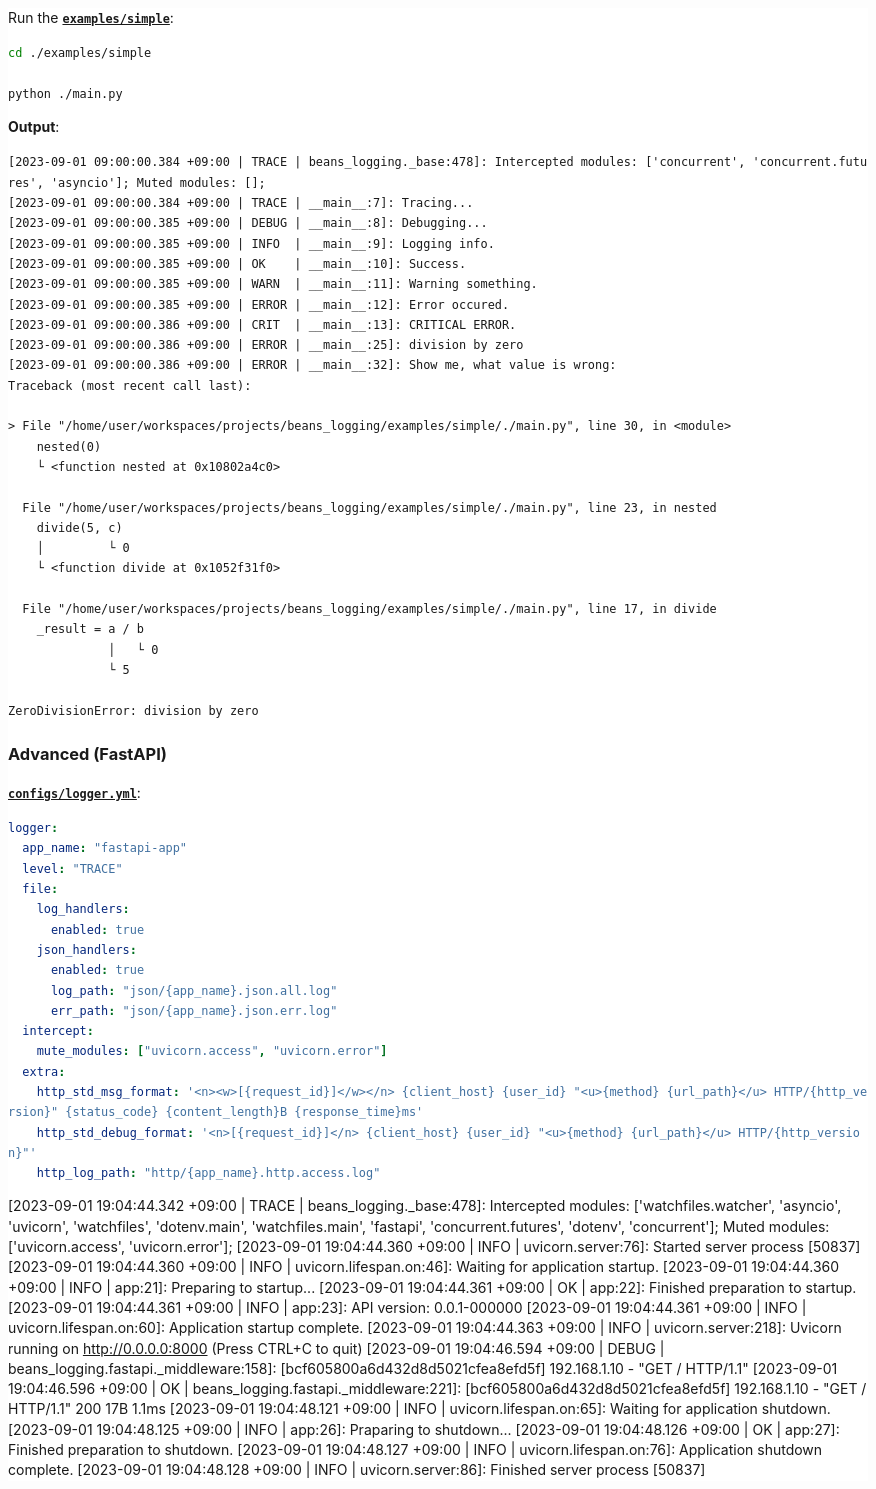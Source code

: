 Run the [**`examples/simple`**](https://github.com/bybatkhuu/module.python-logging/tree/main/examples/simple):

```sh
cd ./examples/simple

python ./main.py
```

**Output**:

```txt
[2023-09-01 09:00:00.384 +09:00 | TRACE | beans_logging._base:478]: Intercepted modules: ['concurrent', 'concurrent.futures', 'asyncio']; Muted modules: [];
[2023-09-01 09:00:00.384 +09:00 | TRACE | __main__:7]: Tracing...
[2023-09-01 09:00:00.385 +09:00 | DEBUG | __main__:8]: Debugging...
[2023-09-01 09:00:00.385 +09:00 | INFO  | __main__:9]: Logging info.
[2023-09-01 09:00:00.385 +09:00 | OK    | __main__:10]: Success.
[2023-09-01 09:00:00.385 +09:00 | WARN  | __main__:11]: Warning something.
[2023-09-01 09:00:00.385 +09:00 | ERROR | __main__:12]: Error occured.
[2023-09-01 09:00:00.386 +09:00 | CRIT  | __main__:13]: CRITICAL ERROR.
[2023-09-01 09:00:00.386 +09:00 | ERROR | __main__:25]: division by zero
[2023-09-01 09:00:00.386 +09:00 | ERROR | __main__:32]: Show me, what value is wrong:
Traceback (most recent call last):

> File "/home/user/workspaces/projects/beans_logging/examples/simple/./main.py", line 30, in <module>
    nested(0)
    └ <function nested at 0x10802a4c0>

  File "/home/user/workspaces/projects/beans_logging/examples/simple/./main.py", line 23, in nested
    divide(5, c)
    │         └ 0
    └ <function divide at 0x1052f31f0>

  File "/home/user/workspaces/projects/beans_logging/examples/simple/./main.py", line 17, in divide
    _result = a / b
              │   └ 0
              └ 5

ZeroDivisionError: division by zero
```

### **Advanced (FastAPI)**

[**`configs/logger.yml`**](https://github.com/bybatkhuu/module.python-logging/blob/main/examples/advanced/configs/logger.yml):

```yaml
logger:
  app_name: "fastapi-app"
  level: "TRACE"
  file:
    log_handlers:
      enabled: true
    json_handlers:
      enabled: true
      log_path: "json/{app_name}.json.all.log"
      err_path: "json/{app_name}.json.err.log"
  intercept:
    mute_modules: ["uvicorn.access", "uvicorn.error"]
  extra:
    http_std_msg_format: '<n><w>[{request_id}]</w></n> {client_host} {user_id} "<u>{method} {url_path}</u> HTTP/{http_version}" {status_code} {content_length}B {response_time}ms'
    http_std_debug_format: '<n>[{request_id}]</n> {client_host} {user_id} "<u>{method} {url_path}</u> HTTP/{http_version}"'
    http_log_path: "http/{app_name}.http.access.log"
```

[2023-09-01 19:04:44.342 +09:00 | TRACE | beans_logging._base:478]: Intercepted modules: ['watchfiles.watcher', 'asyncio', 'uvicorn', 'watchfiles', 'dotenv.main', 'watchfiles.main', 'fastapi', 'concurrent.futures', 'dotenv', 'concurrent']; Muted modules: ['uvicorn.access', 'uvicorn.error'];
[2023-09-01 19:04:44.360 +09:00 | INFO  | uvicorn.server:76]: Started server process [50837]
[2023-09-01 19:04:44.360 +09:00 | INFO  | uvicorn.lifespan.on:46]: Waiting for application startup.
[2023-09-01 19:04:44.360 +09:00 | INFO  | app:21]: Preparing to startup...
[2023-09-01 19:04:44.361 +09:00 | OK    | app:22]: Finished preparation to startup.
[2023-09-01 19:04:44.361 +09:00 | INFO  | app:23]: API version: 0.0.1-000000
[2023-09-01 19:04:44.361 +09:00 | INFO  | uvicorn.lifespan.on:60]: Application startup complete.
[2023-09-01 19:04:44.363 +09:00 | INFO  | uvicorn.server:218]: Uvicorn running on http://0.0.0.0:8000 (Press CTRL+C to quit)
[2023-09-01 19:04:46.594 +09:00 | DEBUG | beans_logging.fastapi._middleware:158]: [bcf605800a6d432d8d5021cfea8efd5f] 192.168.1.10 - "GET / HTTP/1.1"
[2023-09-01 19:04:46.596 +09:00 | OK    | beans_logging.fastapi._middleware:221]: [bcf605800a6d432d8d5021cfea8efd5f] 192.168.1.10 - "GET / HTTP/1.1" 200 17B 1.1ms
[2023-09-01 19:04:48.121 +09:00 | INFO  | uvicorn.lifespan.on:65]: Waiting for application shutdown.
[2023-09-01 19:04:48.125 +09:00 | INFO  | app:26]: Praparing to shutdown...
[2023-09-01 19:04:48.126 +09:00 | OK    | app:27]: Finished preparation to shutdown.
[2023-09-01 19:04:48.127 +09:00 | INFO  | uvicorn.lifespan.on:76]: Application shutdown complete.
[2023-09-01 19:04:48.128 +09:00 | INFO  | uvicorn.server:86]: Finished server process [50837]
